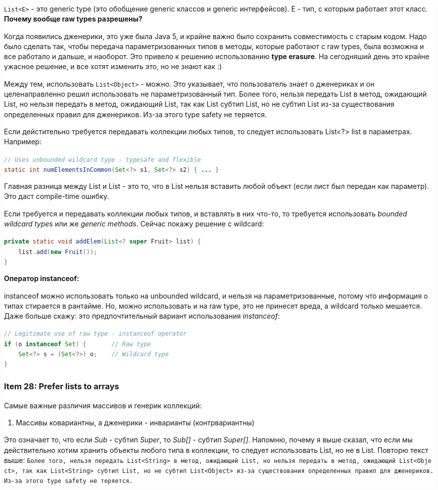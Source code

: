 ```List<E>``` - это generic type (это обобщение generic классов и generic интерфейсов). E - тип, с которым работает этот класс.
**Почему вообще raw types разрешены?**

Когда появились дженерики, это уже была Java 5, и крайне важно было сохранить совместимость с старым кодом. Надо было сделать так, чтобы передача параметризованных типов в методы, которые работают с raw types, была возможна и все работало и дальше, и наоборот. Это привело к решению использованию **type erasure**. На сегодняший день это крайне ужасное решение, и все хотят изменить это, но не знают как :)

Между тем, использовать ```List<Object>``` - можно. Это указывает, что пользователь знает о дженериках и он целенаправленно решил использовать не параметризованный тип.
Более того, нельзя передать List<String> в метод, ожидающий List, но нельзя передать в метод, ожидающий List<Object>, так как List<String> субтип List, но не субтип List<Object> из-за существования определенных правил для дженериков. Из-за этого type safety не теряется.

Если дейстительно требуется передавать коллекции любых типов, то следует использовать List<?> list в параметрах. Например:
```java
// Uses unbounded wildcard type - typesafe and flexible
static int numElementsInCommon(Set<?> s1, Set<?> s2) { ... }
```
Главная разница между List<?> и List - это то, что в List<?> нельзя вставить любой объект (если лист был передан как параметр). Это даст compile-time ошибку.

Если требуется и передавать коллекции любых типов, и вставлять в них что-то, то требуется использовать *bounded wildcard types* или же *generic methods*.
Сейчас покажу решение с wildcard:
```java
private static void addElem(List<? super Fruit> list) {
    list.add(new Fruit());
}
```

**Оператор instanceof:** 

instanceof можно использовать только на unbounded wildcard, и нельзя на параметризованные, потому что информация о типах стирается в рантайме. Но, можно использовать и на raw type, это не принесет вреда, а wildcard только мешается. Даже больше скажу: это предпочтительный вариант использования *instanceof*:
```java
// Legitimate use of raw type - instanceof operator
if (o instanceof Set) {       // Raw type
    Set<?> s = (Set<?>) o;    // Wildcard type
}
```

### Item 28: Prefer lists to arrays

Самые важные различия массивов и генерик коллекций:

1. Массивы ковариантны, а дженерики - инварианты (контрвариантны)

Это означает то, что если *Sub* - субтип *Super*, то *Sub[]* - субтип *Super[]*. Напомню, почему я выше сказал, что если мы действительно хотим хранить объекты любого типа в коллекции, то следует использовать List<Object>, но не в List. Повторю текст выше: ```Более того, нельзя передать List<String> в метод, ожидающий List, но нельзя передать в метод, ожидающий List<Object>, так как List<String> субтип List, но не субтип List<Object> из-за существования определенных правил для дженериков. Из-за этого type safety не теряется.```
